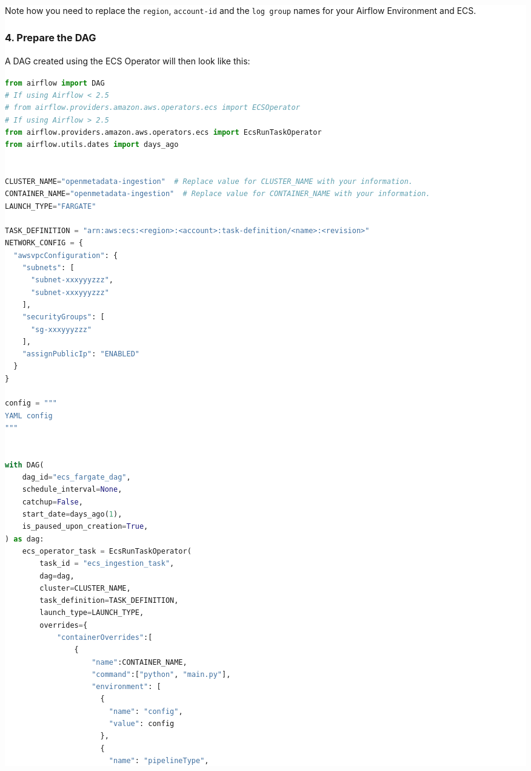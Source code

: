 Note how you need to replace the `region`, `account-id` and the `log group` names for your Airflow Environment and ECS.

### 4. Prepare the DAG

A DAG created using the ECS Operator will then look like this:

```python
from airflow import DAG
# If using Airflow < 2.5
# from airflow.providers.amazon.aws.operators.ecs import ECSOperator
# If using Airflow > 2.5
from airflow.providers.amazon.aws.operators.ecs import EcsRunTaskOperator
from airflow.utils.dates import days_ago


CLUSTER_NAME="openmetadata-ingestion"  # Replace value for CLUSTER_NAME with your information.
CONTAINER_NAME="openmetadata-ingestion"  # Replace value for CONTAINER_NAME with your information.
LAUNCH_TYPE="FARGATE"

TASK_DEFINITION = "arn:aws:ecs:<region>:<account>:task-definition/<name>:<revision>"
NETWORK_CONFIG = {
  "awsvpcConfiguration": {
    "subnets": [
      "subnet-xxxyyyzzz",
      "subnet-xxxyyyzzz"
    ],
    "securityGroups": [
      "sg-xxxyyyzzz"
    ],
    "assignPublicIp": "ENABLED"
  }
}

config = """
YAML config
"""


with DAG(
    dag_id="ecs_fargate_dag",
    schedule_interval=None,
    catchup=False,
    start_date=days_ago(1),
    is_paused_upon_creation=True,
) as dag:
    ecs_operator_task = EcsRunTaskOperator(
        task_id = "ecs_ingestion_task",
        dag=dag,
        cluster=CLUSTER_NAME,
        task_definition=TASK_DEFINITION,
        launch_type=LAUNCH_TYPE,
        overrides={
            "containerOverrides":[
                {
                    "name":CONTAINER_NAME,
                    "command":["python", "main.py"],
                    "environment": [
                      {
                        "name": "config",
                        "value": config
                      },
                      {
                        "name": "pipelineType",
```